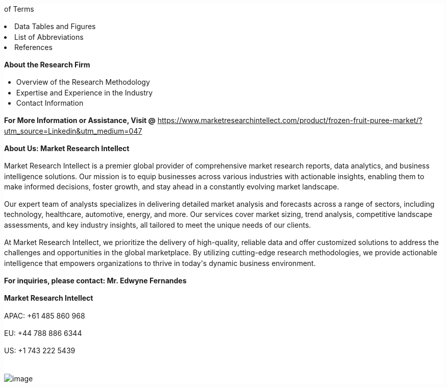 of Terms</li><li>Data Tables and Figures</li><li>List of Abbreviations</li><li>References</li></ul><p><strong>About the Research Firm</strong></p><ul><li>Overview of the Research Methodology</li><li>Expertise and Experience in the Industry</li><li>Contact Information</li></ul></div><div class="article-main__content" data-test-id="publishing-text-block"><p><span class="font-[700]"><strong>For More Information or Assistance, Visit @</strong>&nbsp;<a href="https://www.marketresearchintellect.com/product/frozen-fruit-puree-market/?utm_source=Linkedin&utm_medium=047">https://www.marketresearchintellect.com/product/frozen-fruit-puree-market/?utm_source=Linkedin&utm_medium=047</a></span></p><p><strong>About Us: Market Research Intellect</strong></p><p>Market Research Intellect is a premier global provider of comprehensive market research reports, data analytics, and business intelligence solutions. Our mission is to equip businesses across various industries with actionable insights, enabling them to make informed decisions, foster growth, and stay ahead in a constantly evolving market landscape.</p><p>Our expert team of analysts specializes in delivering detailed market analysis and forecasts across a range of sectors, including technology, healthcare, automotive, energy, and more. Our services cover market sizing, trend analysis, competitive landscape assessments, and key industry insights, all tailored to meet the unique needs of our clients.</p><p>At Market Research Intellect, we prioritize the delivery of high-quality, reliable data and offer customized solutions to address the challenges and opportunities in the global marketplace. By utilizing cutting-edge research methodologies, we provide actionable intelligence that empowers organizations to thrive in today's dynamic business environment.</p><p><strong>For inquiries, please contact: Mr. Edwyne Fernandes</strong></p><p><strong>Market Research Intellect</strong></p><p>APAC: +61 485 860 968</p><p>EU: +44 788 886 6344</p><p>US: +1 743 222 5439</p></div><div class="article-main__content" data-test-id="publishing-text-block">&nbsp;</div>
![image](https://github.com/user-attachments/assets/f563c5bb-d18c-441f-8cb4-9ecbd00280a7)
